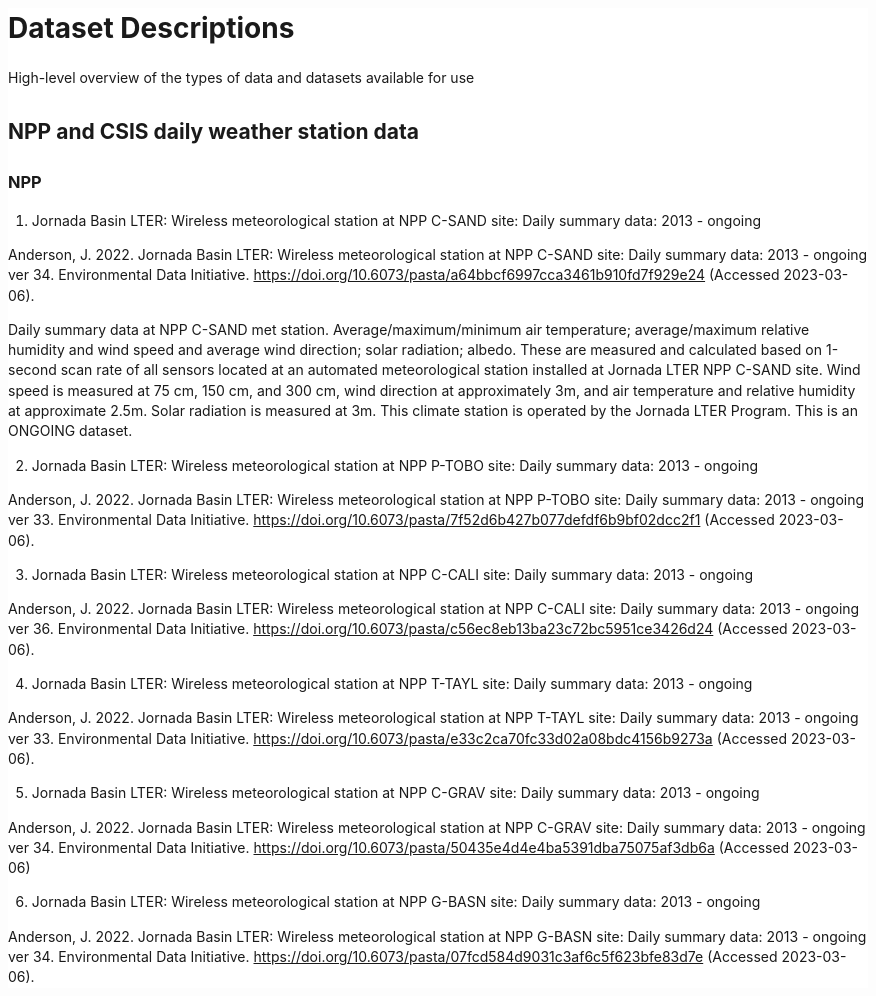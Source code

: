 # Dataset Descriptions
High-level overview of the types of data and datasets available for use 

## NPP and CSIS daily weather station data 

### NPP 

1. Jornada Basin LTER: Wireless meteorological station at NPP C-SAND site: Daily summary data: 2013 - ongoing

Anderson, J. 2022. Jornada Basin LTER: Wireless meteorological station at NPP C-SAND site: Daily summary data: 2013 - ongoing ver 34. Environmental Data Initiative. https://doi.org/10.6073/pasta/a64bbcf6997cca3461b910fd7f929e24 (Accessed 2023-03-06).

Daily summary data at NPP C-SAND met station. Average/maximum/minimum air temperature; average/maximum relative humidity and wind speed and average wind direction; solar radiation; albedo. These are measured and calculated based on 1-second scan rate of all sensors located at an automated meteorological station installed at Jornada LTER NPP C-SAND site. Wind speed is measured at 75 cm, 150 cm, and 300 cm, wind direction at approximately 3m, and air temperature and relative humidity at approximate 2.5m. Solar radiation is measured at 3m. This climate station is operated by the Jornada LTER Program. This is an ONGOING dataset.

2. Jornada Basin LTER: Wireless meteorological station at NPP P-TOBO site: Daily summary data: 2013 - ongoing

Anderson, J. 2022. Jornada Basin LTER: Wireless meteorological station at NPP P-TOBO site: Daily summary data: 2013 - ongoing ver 33. Environmental Data Initiative. https://doi.org/10.6073/pasta/7f52d6b427b077defdf6b9bf02dcc2f1 (Accessed 2023-03-06).

3. Jornada Basin LTER: Wireless meteorological station at NPP C-CALI site: Daily summary data: 2013 - ongoing

Anderson, J. 2022. Jornada Basin LTER: Wireless meteorological station at NPP C-CALI site: Daily summary data: 2013 - ongoing ver 36. Environmental Data Initiative. https://doi.org/10.6073/pasta/c56ec8eb13ba23c72bc5951ce3426d24 (Accessed 2023-03-06).

4. Jornada Basin LTER: Wireless meteorological station at NPP T-TAYL site: Daily summary data: 2013 - ongoing

Anderson, J. 2022. Jornada Basin LTER: Wireless meteorological station at NPP T-TAYL site: Daily summary data: 2013 - ongoing ver 33. Environmental Data Initiative. https://doi.org/10.6073/pasta/e33c2ca70fc33d02a08bdc4156b9273a (Accessed 2023-03-06).

5. Jornada Basin LTER: Wireless meteorological station at NPP C-GRAV site: Daily summary data: 2013 - ongoing

Anderson, J. 2022. Jornada Basin LTER: Wireless meteorological station at NPP C-GRAV site: Daily summary data: 2013 - ongoing ver 34. Environmental Data Initiative. https://doi.org/10.6073/pasta/50435e4d4e4ba5391dba75075af3db6a (Accessed 2023-03-06)

6. Jornada Basin LTER: Wireless meteorological station at NPP G-BASN site: Daily summary data: 2013 - ongoing

Anderson, J. 2022. Jornada Basin LTER: Wireless meteorological station at NPP G-BASN site: Daily summary data: 2013 - ongoing ver 34. Environmental Data Initiative. https://doi.org/10.6073/pasta/07fcd584d9031c3af6c5f623bfe83d7e (Accessed 2023-03-06).
